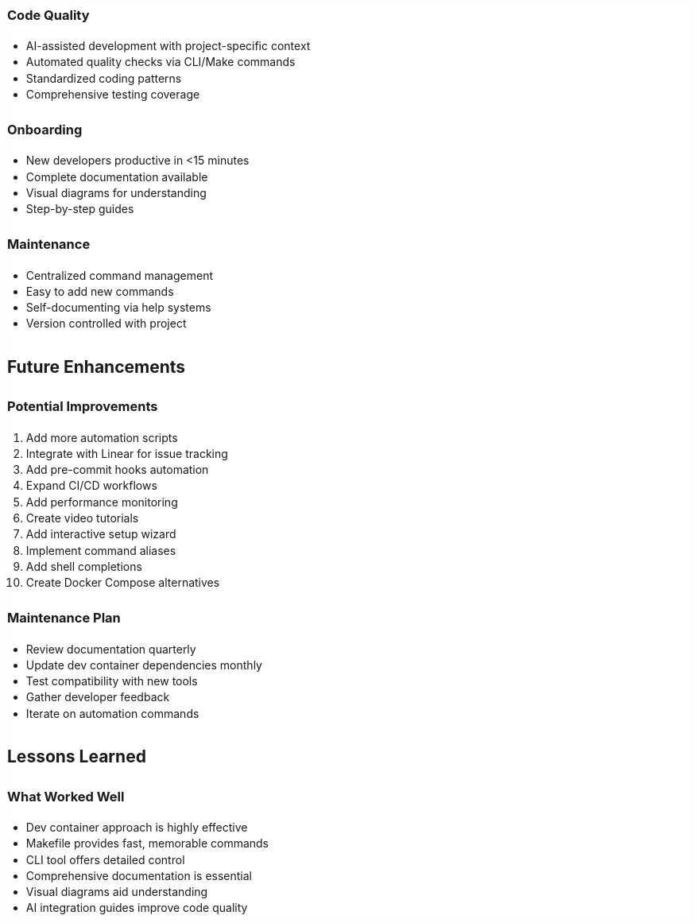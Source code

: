 ### Code Quality
- AI-assisted development with project-specific context
- Automated quality checks via CLI/Make commands
- Standardized coding patterns
- Comprehensive testing coverage

### Onboarding
- New developers productive in <15 minutes
- Complete documentation available
- Visual diagrams for understanding
- Step-by-step guides

### Maintenance
- Centralized command management
- Easy to add new commands
- Self-documenting via help systems
- Version controlled with project

## Future Enhancements

### Potential Improvements
1. Add more automation scripts
2. Integrate with Linear for issue tracking
3. Add pre-commit hooks automation
4. Expand CI/CD workflows
5. Add performance monitoring
6. Create video tutorials
7. Add interactive setup wizard
8. Implement command aliases
9. Add shell completions
10. Create Docker Compose alternatives

### Maintenance Plan
- Review documentation quarterly
- Update dev container dependencies monthly
- Test compatibility with new tools
- Gather developer feedback
- Iterate on automation commands

## Lessons Learned

### What Worked Well
- Dev container approach is highly effective
- Makefile provides fast, memorable commands
- CLI tool offers detailed control
- Comprehensive documentation is essential
- Visual diagrams aid understanding
- AI integration guides improve code quality
